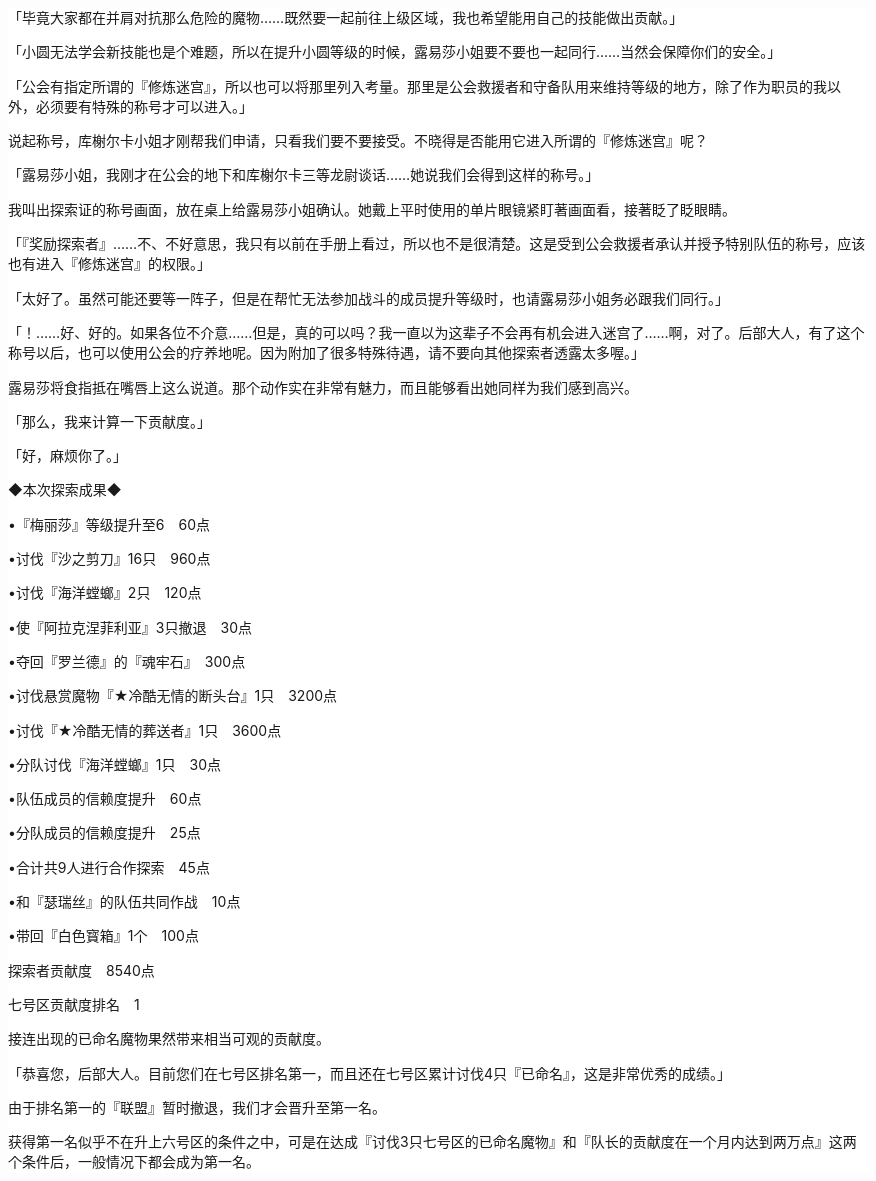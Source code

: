 「毕竟大家都在并肩对抗那么危险的魔物……既然要一起前往上级区域，我也希望能用自己的技能做出贡献。」

「小圆无法学会新技能也是个难题，所以在提升小圆等级的时候，露易莎小姐要不要也一起同行……当然会保障你们的安全。」

「公会有指定所谓的『修炼迷宫』，所以也可以将那里列入考量。那里是公会救援者和守备队用来维持等级的地方，除了作为职员的我以外，必须要有特殊的称号才可以进入。」

说起称号，库榭尔卡小姐才刚帮我们申请，只看我们要不要接受。不晓得是否能用它进入所谓的『修炼迷宫』呢？

「露易莎小姐，我刚才在公会的地下和库榭尔卡三等龙尉谈话……她说我们会得到这样的称号。」

我叫出探索证的称号画面，放在桌上给露易莎小姐确认。她戴上平时使用的单片眼镜紧盯著画面看，接著眨了眨眼睛。

「『奖励探索者』……不、不好意思，我只有以前在手册上看过，所以也不是很清楚。这是受到公会救援者承认并授予特别队伍的称号，应该也有进入『修炼迷宫』的权限。」

「太好了。虽然可能还要等一阵子，但是在帮忙无法参加战斗的成员提升等级时，也请露易莎小姐务必跟我们同行。」

「！……好、好的。如果各位不介意……但是，真的可以吗？我一直以为这辈子不会再有机会进入迷宫了……啊，对了。后部大人，有了这个称号以后，也可以使用公会的疗养地呢。因为附加了很多特殊待遇，请不要向其他探索者透露太多喔。」

露易莎将食指抵在嘴唇上这么说道。那个动作实在非常有魅力，而且能够看出她同样为我们感到高兴。

「那么，我来计算一下贡献度。」

「好，麻烦你了。」

◆本次探索成果◆

•『梅丽莎』等级提升至6　60点

•讨伐『沙之剪刀』16只　960点

•讨伐『海洋螳螂』2只　120点

•使『阿拉克涅菲利亚』3只撤退　30点

•夺回『罗兰德』的『魂牢石』　300点

•讨伐悬赏魔物『★冷酷无情的断头台』1只　3200点

•讨伐『★冷酷无情的葬送者』1只　3600点

•分队讨伐『海洋螳螂』1只　30点

•队伍成员的信赖度提升　60点

•分队成员的信赖度提升　25点

•合计共9人进行合作探索　45点

•和『瑟瑞丝』的队伍共同作战　10点

•带回『白色寳箱』1个　100点

探索者贡献度　8540点

七号区贡献度排名　1

接连出现的已命名魔物果然带来相当可观的贡献度。

「恭喜您，后部大人。目前您们在七号区排名第一，而且还在七号区累计讨伐4只『已命名』，这是非常优秀的成绩。」

由于排名第一的『联盟』暂时撤退，我们才会晋升至第一名。

获得第一名似乎不在升上六号区的条件之中，可是在达成『讨伐3只七号区的已命名魔物』和『队长的贡献度在一个月内达到两万点』这两个条件后，一般情况下都会成为第一名。
